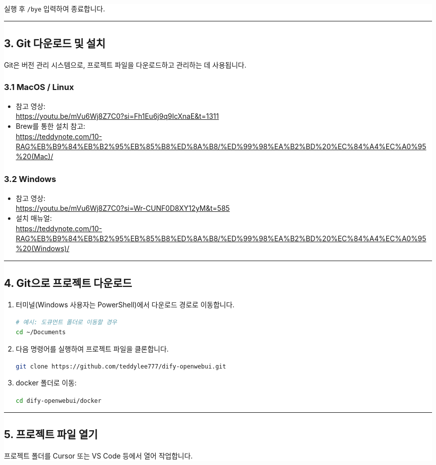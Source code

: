    실행 후 `/bye` 입력하여 종료합니다.

---

## 3. Git 다운로드 및 설치

Git은 버전 관리 시스템으로, 프로젝트 파일을 다운로드하고 관리하는 데 사용됩니다.

### 3.1 MacOS / Linux

- 참고 영상:  
  https://youtu.be/mVu6Wj8Z7C0?si=Fh1Eu6j9q9IcXnaE&t=1311
- Brew를 통한 설치 참고:  
  https://teddynote.com/10-RAG%EB%B9%84%EB%B2%95%EB%85%B8%ED%8A%B8/%ED%99%98%EA%B2%BD%20%EC%84%A4%EC%A0%95%20(Mac)/

### 3.2 Windows

- 참고 영상:  
  https://youtu.be/mVu6Wj8Z7C0?si=Wr-CUNF0D8XY12yM&t=585
- 설치 매뉴얼:  
  https://teddynote.com/10-RAG%EB%B9%84%EB%B2%95%EB%85%B8%ED%8A%B8/%ED%99%98%EA%B2%BD%20%EC%84%A4%EC%A0%95%20(Windows)/

---

## 4. Git으로 프로젝트 다운로드

1. 터미널(Windows 사용자는 PowerShell)에서 다운로드 경로로 이동합니다.

   ```bash
   # 예시: 도큐먼트 폴더로 이동할 경우
   cd ~/Documents
   ```

2. 다음 명령어를 실행하여 프로젝트 파일을 클론합니다.

   ```bash
   git clone https://github.com/teddylee777/dify-openwebui.git
   ```

3. docker 폴더로 이동:

   ```bash
   cd dify-openwebui/docker
   ```

---

## 5. 프로젝트 파일 열기

프로젝트 폴더를 Cursor 또는 VS Code 등에서 열어 작업합니다.
